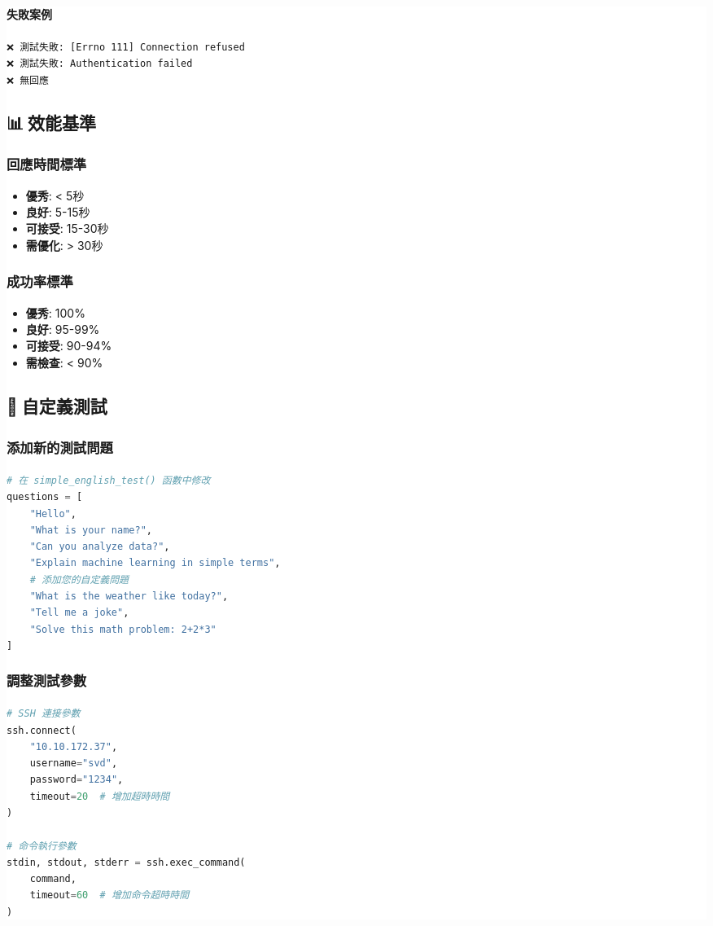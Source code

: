 #### 失敗案例
```
❌ 測試失敗: [Errno 111] Connection refused
❌ 測試失敗: Authentication failed
❌ 無回應
```

## 📊 效能基準

### 回應時間標準
- **優秀**: < 5秒
- **良好**: 5-15秒  
- **可接受**: 15-30秒
- **需優化**: > 30秒

### 成功率標準
- **優秀**: 100%
- **良好**: 95-99%
- **可接受**: 90-94%
- **需檢查**: < 90%

## 🔧 自定義測試

### 添加新的測試問題
```python
# 在 simple_english_test() 函數中修改
questions = [
    "Hello",
    "What is your name?",
    "Can you analyze data?",
    "Explain machine learning in simple terms",
    # 添加您的自定義問題
    "What is the weather like today?",
    "Tell me a joke",
    "Solve this math problem: 2+2*3"
]
```

### 調整測試參數
```python
# SSH 連接參數
ssh.connect(
    "10.10.172.37", 
    username="svd", 
    password="1234", 
    timeout=20  # 增加超時時間
)

# 命令執行參數
stdin, stdout, stderr = ssh.exec_command(
    command, 
    timeout=60  # 增加命令超時時間
)
```
